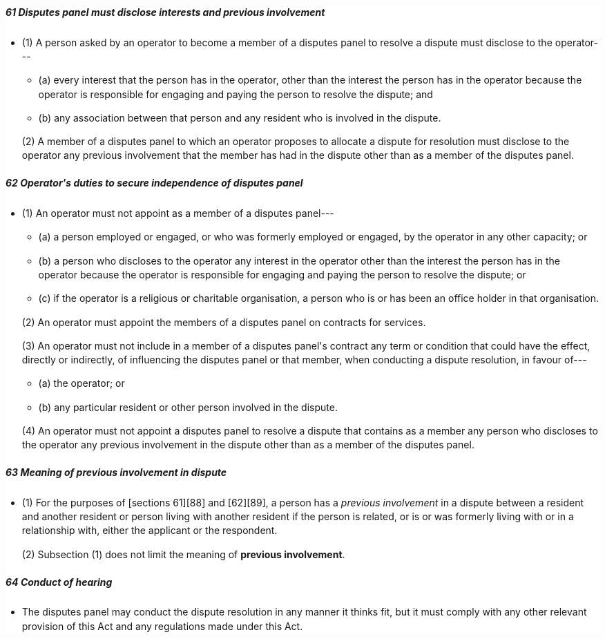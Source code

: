     

##### 61 Disputes panel must disclose interests and previous involvement
    
*   (1) A person asked by an operator to become a member of a disputes panel to resolve a dispute must disclose to the operator---
        
    *   (a) every interest that the person has in the operator, other than the interest the person has in the operator because the operator is responsible for engaging and paying the person to resolve the dispute; and
    
    *   (b) any association between that person and any resident who is involved in the dispute.
    
    (2) A member of a disputes panel to which an operator proposes to allocate a dispute for resolution must disclose to the operator any previous involvement that the member has had in the dispute other than as a member of the disputes panel.

##### 62 Operator's duties to secure independence of disputes panel
    
*   (1) An operator must not appoint as a member of a disputes panel---
        
    *   (a) a person employed or engaged, or who was formerly employed or engaged, by the operator in any other capacity; or
    
    *   (b) a person who discloses to the operator any interest in the operator other than the interest the person has in the operator because the operator is responsible for engaging and paying the person to resolve the dispute; or
    
    *   (c) if the operator is a religious or charitable organisation, a person who is or has been an office holder in that organisation.
    
    (2) An operator must appoint the members of a disputes panel on contracts for services.
    
    (3) An operator must not include in a member of a disputes panel's contract any term or condition that could have the effect, directly or indirectly, of influencing the disputes panel or that member, when conducting a dispute resolution, in favour of---
        
    *   (a) the operator; or
    
    *   (b) any particular resident or other person involved in the dispute.
    
    (4) An operator must not appoint a disputes panel to resolve a dispute that contains as a member any person who discloses to the operator any previous involvement in the dispute other than as a member of the disputes panel.

##### 63 Meaning of previous involvement in dispute
    
*   (1) For the purposes of [sections 61][88] and [62][89], a person has a _previous involvement_ in a dispute between a resident and another resident or person living with another resident if the person is related, or is or was formerly living with or in a relationship with, either the applicant or the respondent.
    
    (2) Subsection (1) does not limit the meaning of **previous involvement**.

##### 64 Conduct of hearing
    
*   The disputes panel may conduct the dispute resolution in any manner it thinks fit, but it must comply with any other relevant provision of this Act and any regulations made under this Act.
